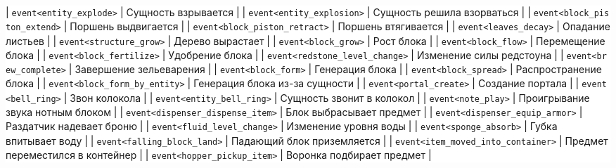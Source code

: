 | `event<entity_explode>`                 | Сущность взрывается                      |
| `event<entity_explosion>`               | Сущность решила взорваться               |
| `event<block_piston_extend>`            | Поршень выдвигается                      |
| `event<block_piston_retract>`           | Поршень втягивается                      |
| `event<leaves_decay>`                   | Опадание листьев                         |
| `event<structure_grow>`                 | Дерево вырастает                         |
| `event<block_grow>`                     | Рост блока                               |
| `event<block_flow>`                     | Перемещение блока                        |
| `event<block_fertilize>`                | Удобрение блока                          |
| `event<redstone_level_change>`          | Изменение силы редстоуна                 |
| `event<brew_complete>`                  | Завершение зельеварения                  |
| `event<block_form>`                     | Генерация блока                          |
| `event<block_spread>`                   | Распространение блока                    |
| `event<block_form_by_entity>`           | Генерация блока из-за сущности           |
| `event<portal_create>`                  | Создание портала                         |
| `event<bell_ring>`                      | Звон колокола                            |
| `event<entity_bell_ring>`               | Сущность звонит в колокол                |
| `event<note_play>`                      | Проигрывание звука нотным блоком         |
| `event<dispenser_dispense_item>`        | Блок выбрасывает предмет                 |
| `event<dispenser_equip_armor>`          | Раздатчик надевает броню                 |
| `event<fluid_level_change>`             | Изменение уровня воды                    |
| `event<sponge_absorb>`                  | Губка впитывает воду                     |
| `event<falling_block_land>`             | Падающий блок приземляется               |
| `event<item_moved_into_container>`      | Предмет переместился в контейнер         |
| `event<hopper_pickup_item>`             | Воронка подбирает предмет                |